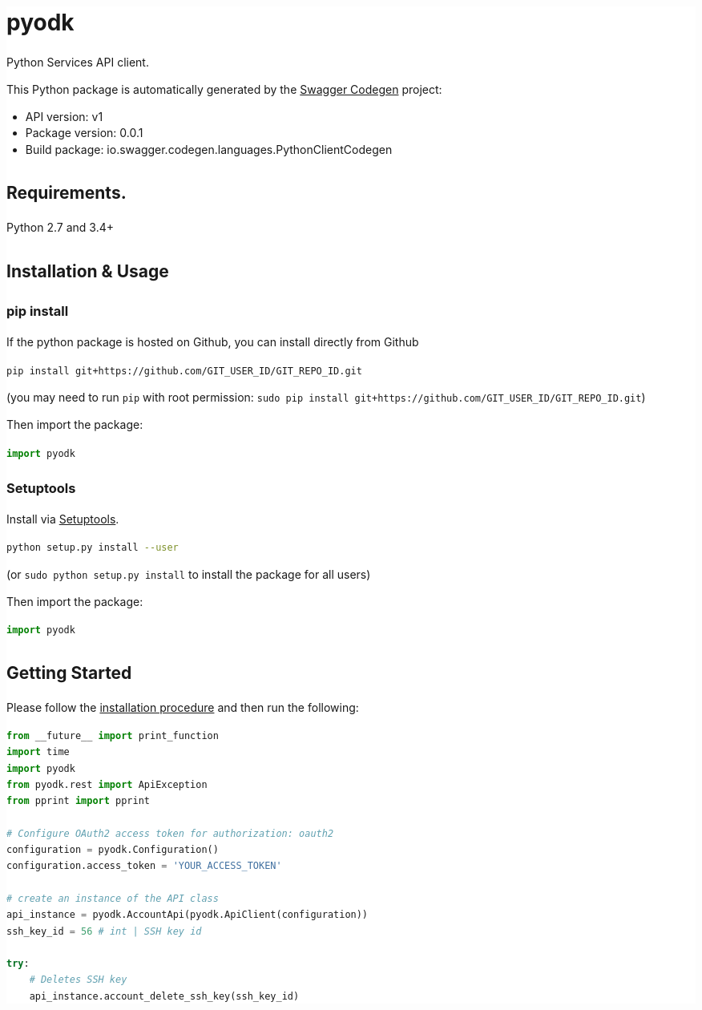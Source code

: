 # pyodk
Python Services API client.

This Python package is automatically generated by the [Swagger Codegen](https://github.com/swagger-api/swagger-codegen) project:

- API version: v1
- Package version: 0.0.1
- Build package: io.swagger.codegen.languages.PythonClientCodegen

## Requirements.

Python 2.7 and 3.4+

## Installation & Usage
### pip install

If the python package is hosted on Github, you can install directly from Github

```sh
pip install git+https://github.com/GIT_USER_ID/GIT_REPO_ID.git
```
(you may need to run `pip` with root permission: `sudo pip install git+https://github.com/GIT_USER_ID/GIT_REPO_ID.git`)

Then import the package:
```python
import pyodk 
```

### Setuptools

Install via [Setuptools](http://pypi.python.org/pypi/setuptools).

```sh
python setup.py install --user
```
(or `sudo python setup.py install` to install the package for all users)

Then import the package:
```python
import pyodk
```

## Getting Started

Please follow the [installation procedure](#installation--usage) and then run the following:

```python
from __future__ import print_function
import time
import pyodk
from pyodk.rest import ApiException
from pprint import pprint

# Configure OAuth2 access token for authorization: oauth2
configuration = pyodk.Configuration()
configuration.access_token = 'YOUR_ACCESS_TOKEN'

# create an instance of the API class
api_instance = pyodk.AccountApi(pyodk.ApiClient(configuration))
ssh_key_id = 56 # int | SSH key id

try:
    # Deletes SSH key
    api_instance.account_delete_ssh_key(ssh_key_id)
```